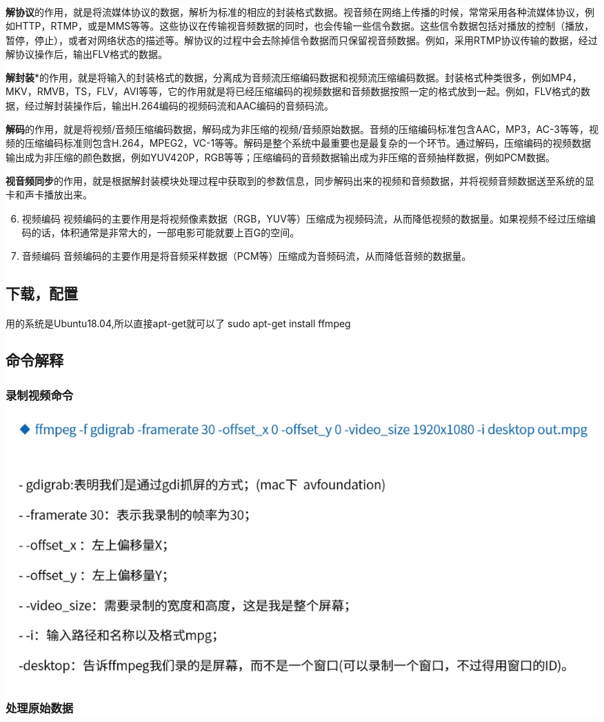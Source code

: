 **解协议**的作用，就是将流媒体协议的数据，解析为标准的相应的封装格式数据。视音频在网络上传播的时候，常常采用各种流媒体协议，例如HTTP，RTMP，或是MMS等等。这些协议在传输视音频数据的同时，也会传输一些信令数据。这些信令数据包括对播放的控制（播放，暂停，停止），或者对网络状态的描述等。解协议的过程中会去除掉信令数据而只保留视音频数据。例如，采用RTMP协议传输的数据，经过解协议操作后，输出FLV格式的数据。

**解封装***的作用，就是将输入的封装格式的数据，分离成为音频流压缩编码数据和视频流压缩编码数据。封装格式种类很多，例如MP4，MKV，RMVB，TS，FLV，AVI等等，它的作用就是将已经压缩编码的视频数据和音频数据按照一定的格式放到一起。例如，FLV格式的数据，经过解封装操作后，输出H.264编码的视频码流和AAC编码的音频码流。

**解码**的作用，就是将视频/音频压缩编码数据，解码成为非压缩的视频/音频原始数据。音频的压缩编码标准包含AAC，MP3，AC-3等等，视频的压缩编码标准则包含H.264，MPEG2，VC-1等等。解码是整个系统中最重要也是最复杂的一个环节。通过解码，压缩编码的视频数据输出成为非压缩的颜色数据，例如YUV420P，RGB等等；压缩编码的音频数据输出成为非压缩的音频抽样数据，例如PCM数据。

**视音频同步**的作用，就是根据解封装模块处理过程中获取到的参数信息，同步解码出来的视频和音频数据，并将视频音频数据送至系统的显卡和声卡播放出来。

6. 视频编码
视频编码的主要作用是将视频像素数据（RGB，YUV等）压缩成为视频码流，从而降低视频的数据量。如果视频不经过压缩编码的话，体积通常是非常大的，一部电影可能就要上百G的空间。

7. 音频编码
音频编码的主要作用是将音频采样数据（PCM等）压缩成为音频码流，从而降低音频的数据量。   
## 下载，配置
用的系统是Ubuntu18.04,所以直接apt-get就可以了
sudo apt-get install ffmpeg

## 命令解释
### 录制视频命令
![录制视频命令](./img/录制视频命令.png)
### 处理原始数据
